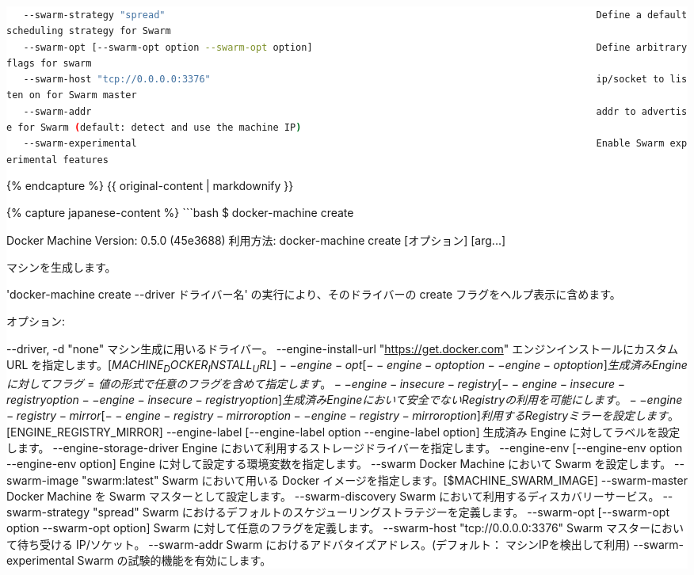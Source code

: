 ```bash
   --swarm-strategy "spread"                                                                            Define a default scheduling strategy for Swarm
   --swarm-opt [--swarm-opt option --swarm-opt option]                                                  Define arbitrary flags for swarm
   --swarm-host "tcp://0.0.0.0:3376"                                                                    ip/socket to listen on for Swarm master
   --swarm-addr                                                                                         addr to advertise for Swarm (default: detect and use the machine IP)
   --swarm-experimental                                                                                 Enable Swarm experimental features
```
{% endcapture %}
{{ original-content | markdownify }}
</div>
<div id="japanese" class="tab-pane fade" markdown="1">
{% capture japanese-content %}
```bash
$ docker-machine create

Docker Machine Version: 0.5.0 (45e3688)
利用方法: docker-machine create [オプション] [arg...]

マシンを生成します。

'docker-machine create --driver ドライバー名' の実行により、そのドライバーの create フラグをヘルプ表示に含めます。

オプション:

   --driver, -d "none"                                                                                  マシン生成に用いるドライバー。
   --engine-install-url "https://get.docker.com"                                                        エンジンインストールにカスタム URL を指定します。[$MACHINE_DOCKER_INSTALL_URL]
   --engine-opt [--engine-opt option --engine-opt option]                                               生成済み Engine に対して フラグ=値 の形式で任意のフラグを含めて指定します。
   --engine-insecure-registry [--engine-insecure-registry option --engine-insecure-registry option]     生成済み Engine において安全でない Registry の利用を可能にします。
   --engine-registry-mirror [--engine-registry-mirror option --engine-registry-mirror option]           利用する Registry ミラーを設定します。[$ENGINE_REGISTRY_MIRROR]
   --engine-label [--engine-label option --engine-label option]                                         生成済み Engine に対してラベルを設定します。
   --engine-storage-driver                                                                              Engine において利用するストレージドライバーを指定します。
   --engine-env [--engine-env option --engine-env option]                                               Engine に対して設定する環境変数を指定します。
   --swarm                                                                                              Docker Machine において Swarm を設定します。
   --swarm-image "swarm:latest"                                                                         Swarm において用いる Docker イメージを指定します。[$MACHINE_SWARM_IMAGE]
   --swarm-master                                                                                       Docker Machine を Swarm マスターとして設定します。
   --swarm-discovery                                                                                    Swarm において利用するディスカバリーサービス。
   --swarm-strategy "spread"                                                                            Swarm におけるデフォルトのスケジューリングストラテジーを定義します。
   --swarm-opt [--swarm-opt option --swarm-opt option]                                                  Swarm に対して任意のフラグを定義します。
   --swarm-host "tcp://0.0.0.0:3376"                                                                    Swarm マスターにおいて待ち受ける IP/ソケット。
   --swarm-addr                                                                                         Swarm におけるアドバタイズアドレス。(デフォルト： マシンIPを検出して利用)
   --swarm-experimental                                                                                 Swarm の試験的機能を有効にします。
```